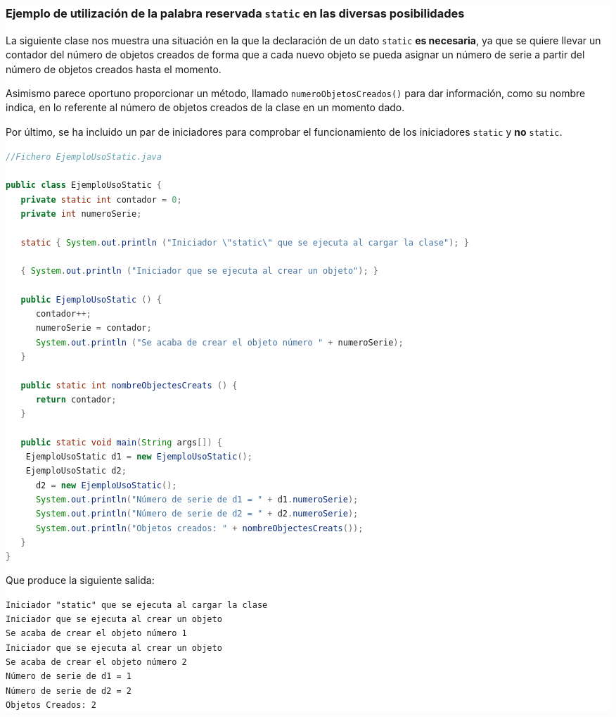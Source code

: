 
### Ejemplo de utilización de la palabra reservada `static` en las diversas posibilidades

La siguiente clase nos muestra una situación en la que la declaración de un dato `static` **es necesaria**, ya que se quiere llevar un contador del número de objetos creados de forma que a cada nuevo objeto se pueda asignar un número de serie a partir del número de objetos creados hasta el momento.

Asimismo parece oportuno proporcionar un método, llamado `numeroObjetosCreados()` para dar información, como su nombre indica, en lo referente al número de objetos creados de la clase en un momento dado.

Por último, se ha incluido un par de iniciadores para comprobar el funcionamiento de los iniciadores `static` y **no** `static`.

```java
//Fichero EjemploUsoStatic.java

public class EjemploUsoStatic {
   private static int contador = 0;
   private int numeroSerie;

   static { System.out.println ("Iniciador \"static\" que se ejecuta al cargar la clase"); }
   
   { System.out.println ("Iniciador que se ejecuta al crear un objeto"); }
   
   public EjemploUsoStatic () {
      contador++;
      numeroSerie = contador;
      System.out.println ("Se acaba de crear el objeto número " + numeroSerie);
   }

   public static int nombreObjectesCreats () {
      return contador;
   }
   
   public static void main(String args[]) {
    EjemploUsoStatic d1 = new EjemploUsoStatic();
    EjemploUsoStatic d2;
      d2 = new EjemploUsoStatic();
      System.out.println("Número de serie de d1 = " + d1.numeroSerie);
      System.out.println("Número de serie de d2 = " + d2.numeroSerie);
      System.out.println("Objetos creados: " + nombreObjectesCreats());
   }
}
```

Que produce la siguiente salida:

```
Iniciador "static" que se ejecuta al cargar la clase
Iniciador que se ejecuta al crear un objeto
Se acaba de crear el objeto número 1
Iniciador que se ejecuta al crear un objeto
Se acaba de crear el objeto número 2
Número de serie de d1 = 1
Número de serie de d2 = 2
Objetos Creados: 2
```
